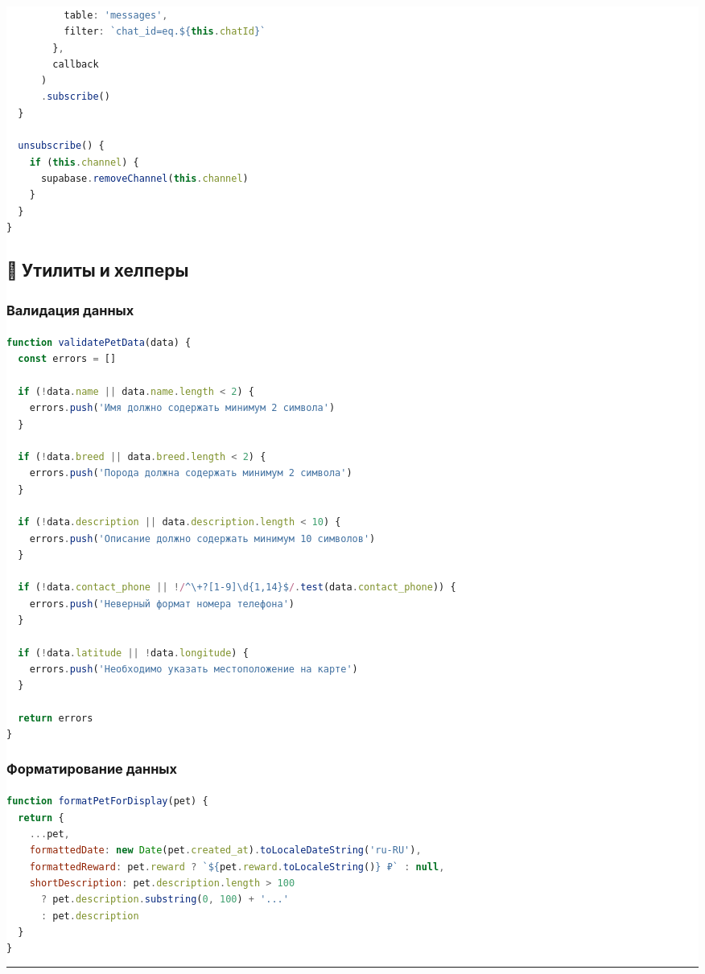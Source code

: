```javascript
          table: 'messages',
          filter: `chat_id=eq.${this.chatId}`
        },
        callback
      )
      .subscribe()
  }

  unsubscribe() {
    if (this.channel) {
      supabase.removeChannel(this.channel)
    }
  }
}
```

## 🔧 Утилиты и хелперы

### Валидация данных
```javascript
function validatePetData(data) {
  const errors = []
  
  if (!data.name || data.name.length < 2) {
    errors.push('Имя должно содержать минимум 2 символа')
  }
  
  if (!data.breed || data.breed.length < 2) {
    errors.push('Порода должна содержать минимум 2 символа')
  }
  
  if (!data.description || data.description.length < 10) {
    errors.push('Описание должно содержать минимум 10 символов')
  }
  
  if (!data.contact_phone || !/^\+?[1-9]\d{1,14}$/.test(data.contact_phone)) {
    errors.push('Неверный формат номера телефона')
  }
  
  if (!data.latitude || !data.longitude) {
    errors.push('Необходимо указать местоположение на карте')
  }
  
  return errors
}
```

### Форматирование данных
```javascript
function formatPetForDisplay(pet) {
  return {
    ...pet,
    formattedDate: new Date(pet.created_at).toLocaleDateString('ru-RU'),
    formattedReward: pet.reward ? `${pet.reward.toLocaleString()} ₽` : null,
    shortDescription: pet.description.length > 100 
      ? pet.description.substring(0, 100) + '...' 
      : pet.description
  }
}
```

---